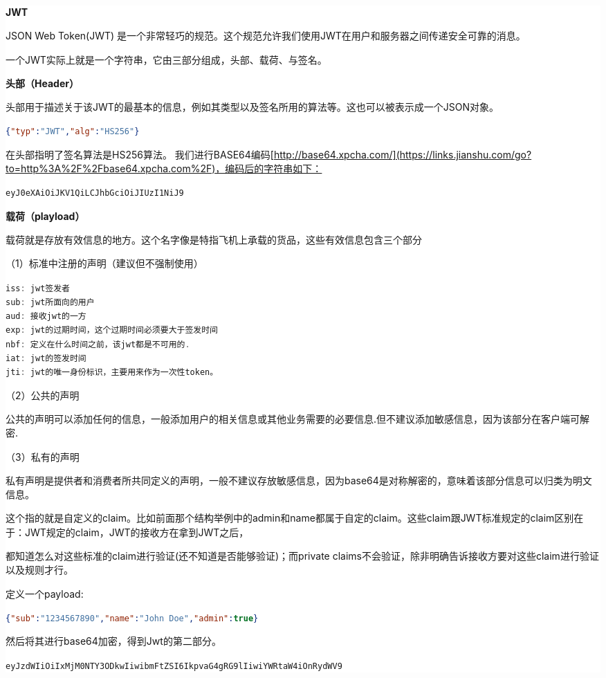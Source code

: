 **JWT**

JSON Web Token(JWT) 是一个非常轻巧的规范。这个规范允许我们使用JWT在用户和服务器之间传递安全可靠的消息。

一个JWT实际上就是一个字符串，它由三部分组成，头部、载荷、与签名。



**头部（Header）**

头部用于描述关于该JWT的最基本的信息，例如其类型以及签名所用的算法等。这也可以被表示成一个JSON对象。

```json
{"typ":"JWT","alg":"HS256"}
```

在头部指明了签名算法是HS256算法。 我们进行BASE64编码[http://base64.xpcha.com/](https://links.jianshu.com/go?to=http%3A%2F%2Fbase64.xpcha.com%2F)，编码后的字符串如下：

```apl
eyJ0eXAiOiJKV1QiLCJhbGciOiJIUzI1NiJ9
```

**载荷（playload）**

载荷就是存放有效信息的地方。这个名字像是特指飞机上承载的货品，这些有效信息包含三个部分

（1）标准中注册的声明（建议但不强制使用）

```cpp
iss: jwt签发者
sub: jwt所面向的用户
aud: 接收jwt的一方
exp: jwt的过期时间，这个过期时间必须要大于签发时间
nbf: 定义在什么时间之前，该jwt都是不可用的.
iat: jwt的签发时间
jti: jwt的唯一身份标识，主要用来作为一次性token。
```

（2）公共的声明

公共的声明可以添加任何的信息，一般添加用户的相关信息或其他业务需要的必要信息.但不建议添加敏感信息，因为该部分在客户端可解密.

（3）私有的声明

私有声明是提供者和消费者所共同定义的声明，一般不建议存放敏感信息，因为base64是对称解密的，意味着该部分信息可以归类为明文信息。

这个指的就是自定义的claim。比如前面那个结构举例中的admin和name都属于自定的claim。这些claim跟JWT标准规定的claim区别在于：JWT规定的claim，JWT的接收方在拿到JWT之后，

都知道怎么对这些标准的claim进行验证(还不知道是否能够验证)；而private claims不会验证，除非明确告诉接收方要对这些claim进行验证以及规则才行。

定义一个payload:

```json
{"sub":"1234567890","name":"John Doe","admin":true}
```

然后将其进行base64加密，得到Jwt的第二部分。

```apl
eyJzdWIiOiIxMjM0NTY3ODkwIiwibmFtZSI6IkpvaG4gRG9lIiwiYWRtaW4iOnRydWV9
```
